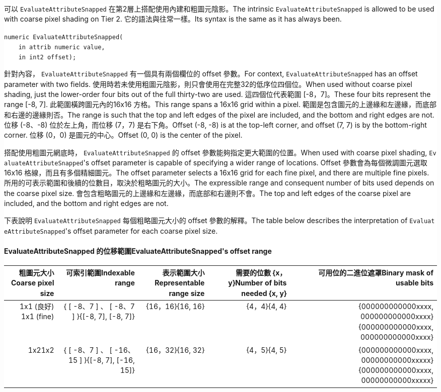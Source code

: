 <span data-ttu-id="f125d-322">可以 `EvaluateAttributeSnapped` 在第2層上搭配使用內建和粗圖元陰影。</span><span class="sxs-lookup"><span data-stu-id="f125d-322">The intrinsic `EvaluateAttributeSnapped` is allowed to be used with coarse pixel shading on Tier 2.</span></span> <span data-ttu-id="f125d-323">它的語法與往常一樣。</span><span class="sxs-lookup"><span data-stu-id="f125d-323">Its syntax is the same as it has always been.</span></span>

```hlsl
numeric EvaluateAttributeSnapped(   
    in attrib numeric value, 
    in int2 offset);
```

<span data-ttu-id="f125d-324">針對內容， `EvaluateAttributeSnapped` 有一個具有兩個欄位的 offset 參數。</span><span class="sxs-lookup"><span data-stu-id="f125d-324">For context, `EvaluateAttributeSnapped` has an offset parameter with two fields.</span></span> <span data-ttu-id="f125d-325">使用時若未使用粗圖元陰影，則只會使用在完整32的低序位四個位。</span><span class="sxs-lookup"><span data-stu-id="f125d-325">When used without coarse pixel shading, just the lower-order four bits out of the full thirty-two are used.</span></span> <span data-ttu-id="f125d-326">這四個位代表範圍 [-8，7]。</span><span class="sxs-lookup"><span data-stu-id="f125d-326">These four bits represent the range [-8, 7].</span></span> <span data-ttu-id="f125d-327">此範圍橫跨圖元內的16x16 方格。</span><span class="sxs-lookup"><span data-stu-id="f125d-327">This range spans a 16x16 grid within a pixel.</span></span> <span data-ttu-id="f125d-328">範圍是包含圖元的上邊緣和左邊緣，而底部和右邊的邊緣則否。</span><span class="sxs-lookup"><span data-stu-id="f125d-328">The range is such that the top and left edges of the pixel are included, and the bottom and right edges are not.</span></span> <span data-ttu-id="f125d-329">位移 (-8、-8) 位於左上角，而位移 (7，7) 是右下角。</span><span class="sxs-lookup"><span data-stu-id="f125d-329">Offset (-8, -8) is at the top-left corner, and offset (7, 7) is by the bottom-right corner.</span></span> <span data-ttu-id="f125d-330">位移 (0，0) 是圖元的中心。</span><span class="sxs-lookup"><span data-stu-id="f125d-330">Offset (0, 0) is the center of the pixel.</span></span>

<span data-ttu-id="f125d-331">搭配使用粗圖元網底時， `EvaluateAttributeSnapped` 的 offset 參數能夠指定更大範圍的位置。</span><span class="sxs-lookup"><span data-stu-id="f125d-331">When used with coarse pixel shading, `EvaluateAttributeSnapped`'s offset parameter is capable of specifying a wider range of locations.</span></span> <span data-ttu-id="f125d-332">Offset 參數會為每個微調圖元選取16x16 格線，而且有多個精細圖元。</span><span class="sxs-lookup"><span data-stu-id="f125d-332">The offset parameter selects a 16x16 grid for each fine pixel, and there are multiple fine pixels.</span></span> <span data-ttu-id="f125d-333">所用的可表示範圍和後續的位數目，取決於粗略圖元的大小。</span><span class="sxs-lookup"><span data-stu-id="f125d-333">The expressible range and consequent number of bits used depends on the coarse pixel size.</span></span> <span data-ttu-id="f125d-334">會包含粗略圖元的上邊緣和左邊緣，而底部和右邊則不會。</span><span class="sxs-lookup"><span data-stu-id="f125d-334">The top and left edges of the coarse pixel are included, and the bottom and right edges are not.</span></span>

<span data-ttu-id="f125d-335">下表說明 `EvaluateAttributeSnapped` 每個粗略圖元大小的 offset 參數的解釋。</span><span class="sxs-lookup"><span data-stu-id="f125d-335">The table below describes the interpretation of `EvaluateAttributeSnapped`'s offset parameter for each coarse pixel size.</span></span>

#### <a name="evaluateattributesnappeds-offset-range"></a><span data-ttu-id="f125d-336">EvaluateAttributeSnapped 的位移範圍</span><span class="sxs-lookup"><span data-stu-id="f125d-336">EvaluateAttributeSnapped's offset range</span></span>

|<span data-ttu-id="f125d-337">粗圖元大小</span><span class="sxs-lookup"><span data-stu-id="f125d-337">Coarse pixel size</span></span>  |<span data-ttu-id="f125d-338">可索引範圍</span><span class="sxs-lookup"><span data-stu-id="f125d-338">Indexable range</span></span>             |<span data-ttu-id="f125d-339">表示範圍大小</span><span class="sxs-lookup"><span data-stu-id="f125d-339">Representable range size</span></span>  |<span data-ttu-id="f125d-340">需要的位數 {x，y}</span><span class="sxs-lookup"><span data-stu-id="f125d-340">Number of bits needed {x, y}</span></span>  |<span data-ttu-id="f125d-341">可用位的二進位遮罩</span><span class="sxs-lookup"><span data-stu-id="f125d-341">Binary mask of usable bits</span></span>          |    
|------------------:|---------------------------:|-------------------------:|-----------------------------:|-----------------------------------:|    
|<span data-ttu-id="f125d-342">1x1 (良好) </span><span class="sxs-lookup"><span data-stu-id="f125d-342">1x1 (fine)</span></span>         |<span data-ttu-id="f125d-343">{ \[ -8、7 \] 、 \[ -8、7 \] }</span><span class="sxs-lookup"><span data-stu-id="f125d-343">{\[-8, 7\], \[-8, 7\]}</span></span>      |<span data-ttu-id="f125d-344">{16，16}</span><span class="sxs-lookup"><span data-stu-id="f125d-344">{16, 16}</span></span>                  |<span data-ttu-id="f125d-345">{4，4}</span><span class="sxs-lookup"><span data-stu-id="f125d-345">{4, 4}</span></span>                        |<span data-ttu-id="f125d-346">{000000000000xxxx, 000000000000xxxx}</span><span class="sxs-lookup"><span data-stu-id="f125d-346">{000000000000xxxx, 000000000000xxxx}</span></span>|    
|<span data-ttu-id="f125d-347">1x2</span><span class="sxs-lookup"><span data-stu-id="f125d-347">1x2</span></span>                |<span data-ttu-id="f125d-348">{ \[ -8、7 \] 、 \[ -16、15 \] }</span><span class="sxs-lookup"><span data-stu-id="f125d-348">{\[-8, 7\], \[-16, 15\]}</span></span>    |<span data-ttu-id="f125d-349">{16，32}</span><span class="sxs-lookup"><span data-stu-id="f125d-349">{16, 32}</span></span>                  |<span data-ttu-id="f125d-350">{4，5}</span><span class="sxs-lookup"><span data-stu-id="f125d-350">{4, 5}</span></span>                        |<span data-ttu-id="f125d-351">{000000000000xxxx, 00000000000xxxxx}</span><span class="sxs-lookup"><span data-stu-id="f125d-351">{000000000000xxxx, 00000000000xxxxx}</span></span>|    